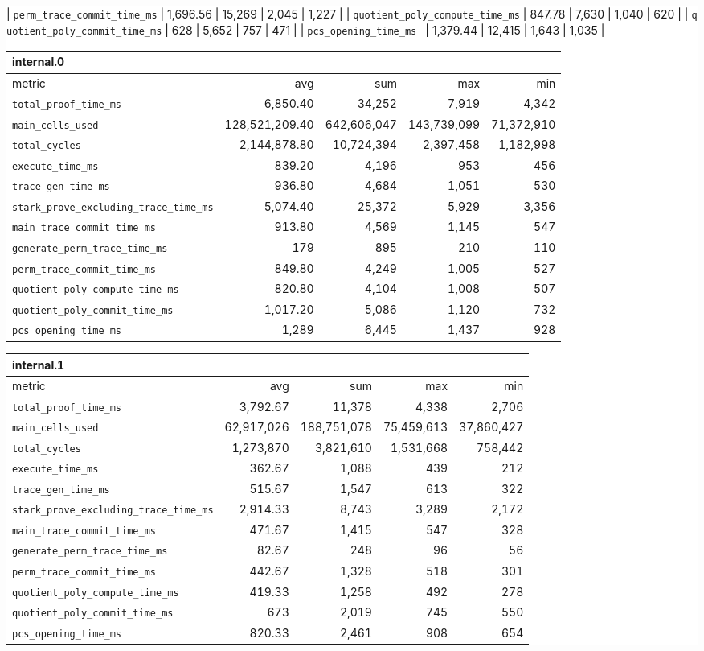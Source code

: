 | `perm_trace_commit_time_ms` |  1,696.56 |  15,269 |  2,045 |  1,227 |
| `quotient_poly_compute_time_ms` |  847.78 |  7,630 |  1,040 |  620 |
| `quotient_poly_commit_time_ms` |  628 |  5,652 |  757 |  471 |
| `pcs_opening_time_ms ` |  1,379.44 |  12,415 |  1,643 |  1,035 |

| internal.0 |||||
|:---|---:|---:|---:|---:|
|metric|avg|sum|max|min|
| `total_proof_time_ms ` |  6,850.40 |  34,252 |  7,919 |  4,342 |
| `main_cells_used     ` |  128,521,209.40 |  642,606,047 |  143,739,099 |  71,372,910 |
| `total_cycles        ` |  2,144,878.80 |  10,724,394 |  2,397,458 |  1,182,998 |
| `execute_time_ms     ` |  839.20 |  4,196 |  953 |  456 |
| `trace_gen_time_ms   ` |  936.80 |  4,684 |  1,051 |  530 |
| `stark_prove_excluding_trace_time_ms` |  5,074.40 |  25,372 |  5,929 |  3,356 |
| `main_trace_commit_time_ms` |  913.80 |  4,569 |  1,145 |  547 |
| `generate_perm_trace_time_ms` |  179 |  895 |  210 |  110 |
| `perm_trace_commit_time_ms` |  849.80 |  4,249 |  1,005 |  527 |
| `quotient_poly_compute_time_ms` |  820.80 |  4,104 |  1,008 |  507 |
| `quotient_poly_commit_time_ms` |  1,017.20 |  5,086 |  1,120 |  732 |
| `pcs_opening_time_ms ` |  1,289 |  6,445 |  1,437 |  928 |

| internal.1 |||||
|:---|---:|---:|---:|---:|
|metric|avg|sum|max|min|
| `total_proof_time_ms ` |  3,792.67 |  11,378 |  4,338 |  2,706 |
| `main_cells_used     ` |  62,917,026 |  188,751,078 |  75,459,613 |  37,860,427 |
| `total_cycles        ` |  1,273,870 |  3,821,610 |  1,531,668 |  758,442 |
| `execute_time_ms     ` |  362.67 |  1,088 |  439 |  212 |
| `trace_gen_time_ms   ` |  515.67 |  1,547 |  613 |  322 |
| `stark_prove_excluding_trace_time_ms` |  2,914.33 |  8,743 |  3,289 |  2,172 |
| `main_trace_commit_time_ms` |  471.67 |  1,415 |  547 |  328 |
| `generate_perm_trace_time_ms` |  82.67 |  248 |  96 |  56 |
| `perm_trace_commit_time_ms` |  442.67 |  1,328 |  518 |  301 |
| `quotient_poly_compute_time_ms` |  419.33 |  1,258 |  492 |  278 |
| `quotient_poly_commit_time_ms` |  673 |  2,019 |  745 |  550 |
| `pcs_opening_time_ms ` |  820.33 |  2,461 |  908 |  654 |

